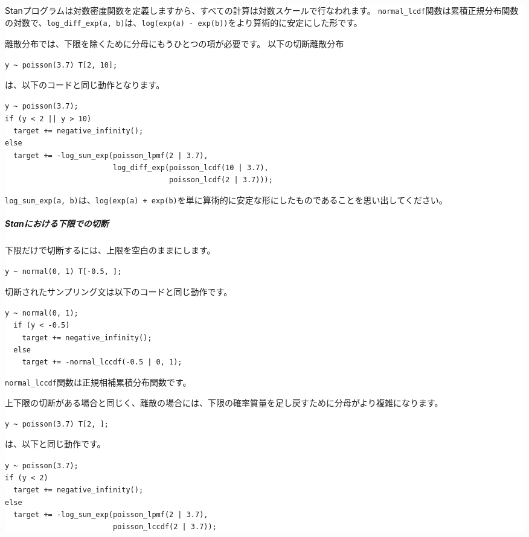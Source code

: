 Stanプログラムは対数密度関数を定義しますから、すべての計算は対数スケールで行なわれます。
`normal_lcdf`関数は累積正規分布関数の対数で、`log_diff_exp(a, b)`は、`log(exp(a) - exp(b))`をより算術的に安定にした形です。

離散分布では、下限を除くために分母にもうひとつの項が必要です。
以下の切断離散分布

```
y ~ poisson(3.7) T[2, 10];
```

は、以下のコードと同じ動作となります。

```
y ~ poisson(3.7);
if (y < 2 || y > 10)
  target += negative_infinity();
else
  target += -log_sum_exp(poisson_lpmf(2 | 3.7),
                         log_diff_exp(poisson_lcdf(10 | 3.7),
                                      poisson_lcdf(2 | 3.7)));
```

`log_sum_exp(a, b)`は、`log(exp(a) + exp(b)`を単に算術的に安定な形にしたものであることを思い出してください。

##### Stanにおける下限での切断

下限だけで切断するには、上限を空白のままにします。

```
y ~ normal(0, 1) T[-0.5, ];
```

切断されたサンプリング文は以下のコードと同じ動作です。

```
y ~ normal(0, 1);
  if (y < -0.5)
    target += negative_infinity();
  else
    target += -normal_lccdf(-0.5 | 0, 1);
```

`normal_lccdf`関数は正規相補累積分布関数です。

上下限の切断がある場合と同じく、離散の場合には、下限の確率質量を足し戻すために分母がより複雑になります。

```
y ~ poisson(3.7) T[2, ];
```

は、以下と同じ動作です。

```
y ~ poisson(3.7);
if (y < 2)
  target += negative_infinity();
else
  target += -log_sum_exp(poisson_lpmf(2 | 3.7),
                         poisson_lccdf(2 | 3.7));
```
